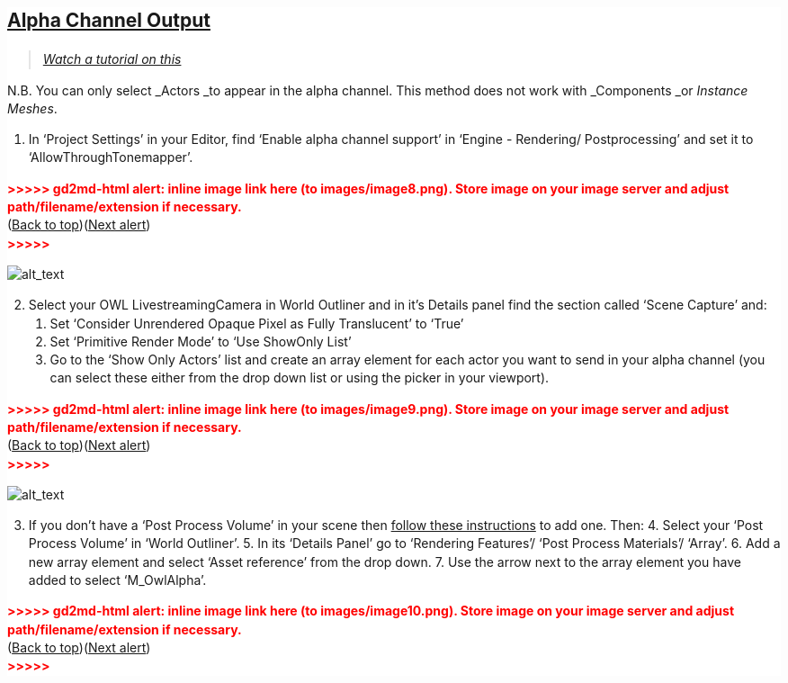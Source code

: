 

## [Alpha Channel Output](https://www.youtube.com/watch?v=RtiiQR5GIxw&lc=UgwF6h4RMSI8hQn5O2p4AaABAg)

> _[Watch a  tutorial on this](https://www.youtube.com/watch?v=RtiiQR5GIxw&lc=UgwF6h4RMSI8hQn5O2p4AaABAg)_

N.B. You can only select _Actors _to appear in the alpha channel. This method does not work with _Components _or _Instance Meshes_.


1. In ‘Project Settings’ in your Editor, find ‘Enable alpha channel support’ in ‘Engine - Rendering/ Postprocessing’ and set it to ‘AllowThroughTonemapper’.



<p id="gdcalert8" ><span style="color: red; font-weight: bold">>>>>>  gd2md-html alert: inline image link here (to images/image8.png). Store image on your image server and adjust path/filename/extension if necessary. </span><br>(<a href="#">Back to top</a>)(<a href="#gdcalert9">Next alert</a>)<br><span style="color: red; font-weight: bold">>>>>> </span></p>


![alt_text](images/image8.png "image_tooltip")




2. Select your OWL LivestreamingCamera in World Outliner and in it’s Details panel find the section called ‘Scene Capture’ and:
    1. Set ‘Consider Unrendered Opaque Pixel as Fully Translucent’ to ‘True’
    2. Set ‘Primitive Render Mode’ to ‘Use ShowOnly List’
    3. Go to the ‘Show Only Actors’ list and create an array element for each actor you want to send in your alpha channel (you can select these either from the drop down list or using the picker in your viewport).



<p id="gdcalert9" ><span style="color: red; font-weight: bold">>>>>>  gd2md-html alert: inline image link here (to images/image9.png). Store image on your image server and adjust path/filename/extension if necessary. </span><br>(<a href="#">Back to top</a>)(<a href="#gdcalert10">Next alert</a>)<br><span style="color: red; font-weight: bold">>>>>> </span></p>


![alt_text](images/image9.png "image_tooltip")




3. If you don’t have a ‘Post Process Volume’ in your scene then [follow these instructions](https://subscription.packtpub.com/book/game_development/9781784391966/4/ch04lvl1sec24/adding-post-process) to add one. Then:
    4. Select your ‘Post Process Volume’ in ‘World Outliner’.
    5. In its ‘Details Panel’ go to ‘Rendering Features’/ ‘Post Process Materials’/ ‘Array’. 
    6. Add a new array element and select ‘Asset reference’ from the drop down.
    7. Use the arrow next to the array element you have added to select ‘M_OwlAlpha’.



<p id="gdcalert10" ><span style="color: red; font-weight: bold">>>>>>  gd2md-html alert: inline image link here (to images/image10.png). Store image on your image server and adjust path/filename/extension if necessary. </span><br>(<a href="#">Back to top</a>)(<a href="#gdcalert11">Next alert</a>)<br><span style="color: red; font-weight: bold">>>>>> </span></p>
